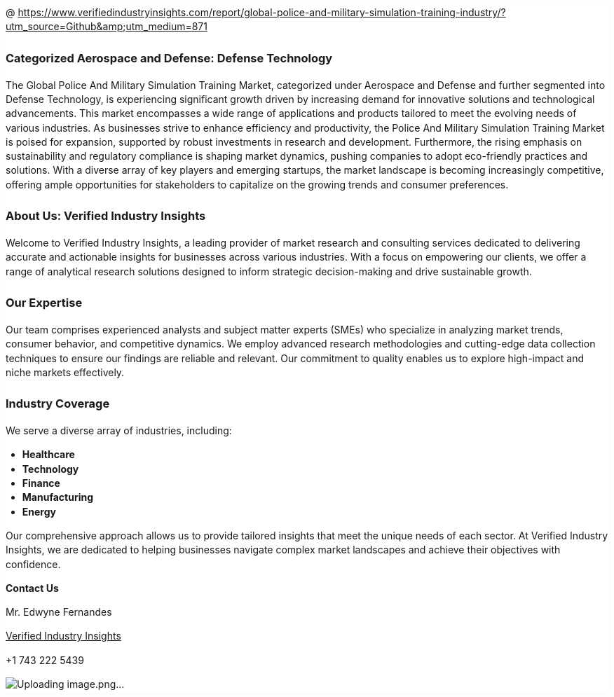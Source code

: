 @ </strong><a href="https://www.verifiedindustryinsights.com/report/global-police-and-military-simulation-training-industry/?utm_source=Github&amp;utm_medium=871">https://www.verifiedindustryinsights.com/report/global-police-and-military-simulation-training-industry/?utm_source=Github&amp;utm_medium=871</a>&nbsp;</p><h3>Categorized Aerospace and Defense: Defense Technology </h3><p>The Global Police And Military Simulation Training Market, categorized under Aerospace and Defense and further segmented into Defense Technology, is experiencing significant growth driven by increasing demand for innovative solutions and technological advancements. This market encompasses a wide range of applications and products tailored to meet the evolving needs of various industries. As businesses strive to enhance efficiency and productivity, the Police And Military Simulation Training Market is poised for expansion, supported by robust investments in research and development. Furthermore, the rising emphasis on sustainability and regulatory compliance is shaping market dynamics, pushing companies to adopt eco-friendly practices and solutions. With a diverse array of key players and emerging startups, the market landscape is becoming increasingly competitive, offering ample opportunities for stakeholders to capitalize on the growing trends and consumer preferences.</p><h3>About Us: Verified Industry Insights</h3><p>Welcome to Verified Industry Insights, a leading provider of market research and consulting services dedicated to delivering accurate and actionable insights for businesses across various industries. With a focus on empowering our clients, we offer a range of analytical research solutions designed to inform strategic decision-making and drive sustainable growth.</p><h3>Our Expertise</h3><p>Our team comprises experienced analysts and subject matter experts (SMEs) who specialize in analyzing market trends, consumer behavior, and competitive dynamics. We employ advanced research methodologies and cutting-edge data collection techniques to ensure our findings are reliable and relevant. Our commitment to quality enables us to explore high-impact and niche markets effectively.</p><h3>Industry Coverage</h3><p>We serve a diverse array of industries, including:</p><ul><li><strong>Healthcare</strong></li><li><strong>Technology</strong></li><li><strong>Finance</strong></li><li><strong>Manufacturing</strong></li><li><strong>Energy</strong></li></ul><p>Our comprehensive approach allows us to provide tailored insights that meet the unique needs of each sector. At Verified Industry Insights, we are dedicated to helping businesses navigate complex market landscapes and achieve their objectives with confidence.</p><p><strong>Contact Us</strong></p><p>Mr. Edwyne Fernandes</p><p><a href="https://www.verifiedindustryinsights.com/">Verified Industry Insights</a></p><p>+1 743 222 5439</p>
![Uploading image.png…]()
